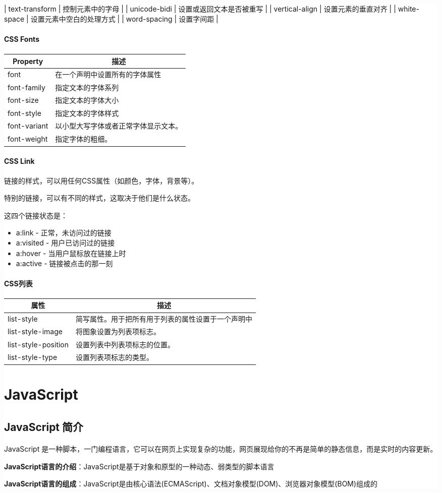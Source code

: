 | text-transform  | 控制元素中的字母         |
| unicode-bidi    | 设置或返回文本是否被重写 |
| vertical-align  | 设置元素的垂直对齐       |
| white-space     | 设置元素中空白的处理方式 |
| word-spacing    | 设置字间距               |

#### CSS Fonts

| Property     | 描述                                 |
| ------------ | ------------------------------------ |
| font         | 在一个声明中设置所有的字体属性       |
| font-family  | 指定文本的字体系列                   |
| font-size    | 指定文本的字体大小                   |
| font-style   | 指定文本的字体样式                   |
| font-variant | 以小型大写字体或者正常字体显示文本。 |
| font-weight  | 指定字体的粗细。                     |

#### CSS Link

链接的样式，可以用任何CSS属性（如颜色，字体，背景等）。

特别的链接，可以有不同的样式，这取决于他们是什么状态。

这四个链接状态是：
- a:link - 正常，未访问过的链接
- a:visited - 用户已访问过的链接
- a:hover - 当用户鼠标放在链接上时
- a:active - 链接被点击的那一刻


#### CSS列表

| 属性                | 描述                                               |
| ------------------- | -------------------------------------------------- |
| list-style          | 简写属性。用于把所有用于列表的属性设置于一个声明中 |
| list-style-image    | 将图象设置为列表项标志。                           |
| list-style-position | 设置列表中列表项标志的位置。                       |
| list-style-type     | 设置列表项标志的类型。                             |


# JavaScript

## JavaScript 简介

JavaScript 是一种脚本，一门编程语言，它可以在网页上实现复杂的功能，网页展现给你的不再是简单的静态信息，而是实时的内容更新。

**JavaScript语言的介绍**：JavaScript是基于对象和原型的一种动态、弱类型的脚本语言

**JavaScript语言的组成**：JavaScript是由核心语法(ECMAScript)、文档对象模型(DOM)、浏览器对象模型(BOM)组成的

